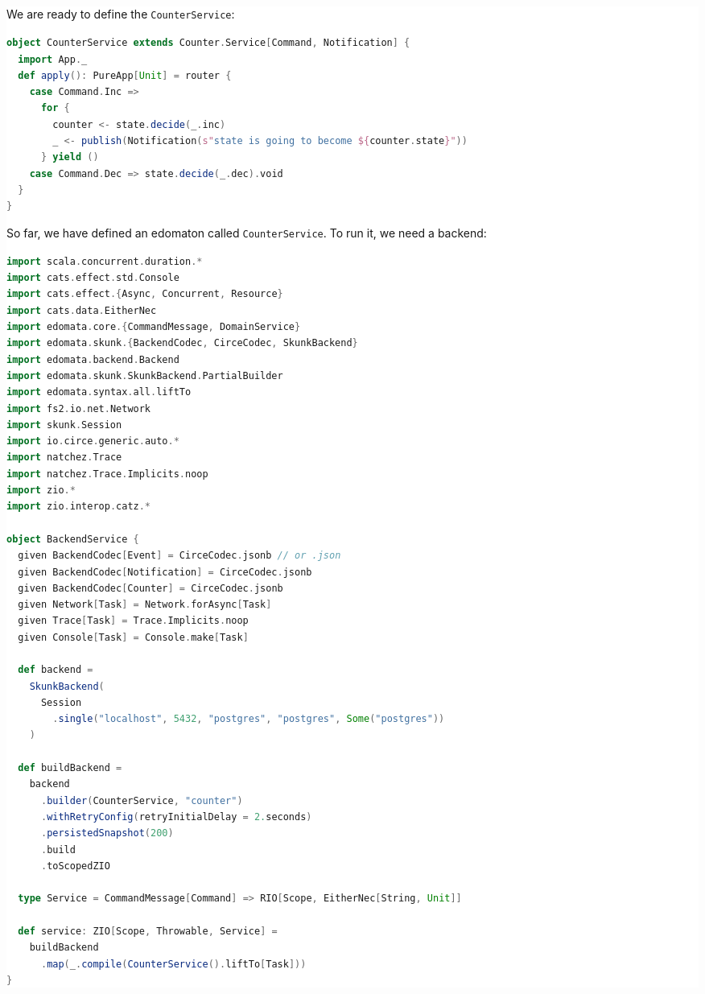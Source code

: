We are ready to define the `CounterService`:

```scala
object CounterService extends Counter.Service[Command, Notification] {
  import App._
  def apply(): PureApp[Unit] = router {
    case Command.Inc =>
      for {
        counter <- state.decide(_.inc)
        _ <- publish(Notification(s"state is going to become ${counter.state}"))
      } yield ()
    case Command.Dec => state.decide(_.dec).void
  }
}
```

So far, we have defined an edomaton called `CounterService`. To run it, we need a backend:

```scala
import scala.concurrent.duration.*
import cats.effect.std.Console
import cats.effect.{Async, Concurrent, Resource}
import cats.data.EitherNec
import edomata.core.{CommandMessage, DomainService}
import edomata.skunk.{BackendCodec, CirceCodec, SkunkBackend}
import edomata.backend.Backend
import edomata.skunk.SkunkBackend.PartialBuilder
import edomata.syntax.all.liftTo
import fs2.io.net.Network
import skunk.Session
import io.circe.generic.auto.*
import natchez.Trace
import natchez.Trace.Implicits.noop
import zio.*
import zio.interop.catz.*

object BackendService {
  given BackendCodec[Event] = CirceCodec.jsonb // or .json
  given BackendCodec[Notification] = CirceCodec.jsonb
  given BackendCodec[Counter] = CirceCodec.jsonb
  given Network[Task] = Network.forAsync[Task]
  given Trace[Task] = Trace.Implicits.noop
  given Console[Task] = Console.make[Task]

  def backend =
    SkunkBackend(
      Session
        .single("localhost", 5432, "postgres", "postgres", Some("postgres"))
    )

  def buildBackend =
    backend
      .builder(CounterService, "counter")
      .withRetryConfig(retryInitialDelay = 2.seconds)
      .persistedSnapshot(200)
      .build
      .toScopedZIO

  type Service = CommandMessage[Command] => RIO[Scope, EitherNec[String, Unit]]

  def service: ZIO[Scope, Throwable, Service] =
    buildBackend
      .map(_.compile(CounterService().liftTo[Task]))
}
```


[1]: https://doc.akka.io/docs/akka/current/index.html
[2]: https://zio.dev/reference/core/zio/
[3]: https://zio.dev/reference/concurrency/
[4]: https://doc.akka.io/docs/akka/current/stream/index.html
[5]: ../../reference/stream
[6]: https://www.lagomframework.com/
[7]: https://github.com/thehonesttech/zio-entity
[8]: https://doc.akka.io/docs/akka/current/persistence.html
[9]: https://edomata.ir/
[10]: https://doc.akka.io/docs/akka/2.5.32/scheduler.html
[11]: ../../reference/schedule
[12]: https://github.com/enragedginger/akka-quartz-scheduler
[13]: https://doc.akka.io/docs/akka/current/common/circuitbreaker.html
[14]: https://www.vroste.nl/rezilience/
[15]: https://doc.akka.io/docs/akka/current/logging.html
[16]: ../../guides/tutorials/enable-logging-in-a-zio-application.md
[17]: https://doc.akka.io/docs/akka/current/typed/testing.html
[18]: ../../reference/test
[19]: https://doc.akka.io/docs/akka/current/stream/stream-testkit.html
[20]: https://doc.akka.io/docs/akka/current/cluster-metrics.html
[21]: ../../reference/observability/metrics
[22]: https://doc.akka.io/docs/akka/current/general/supervision.html
[23]: https://doc.akka.io/docs/akka-grpc/current/index.html
[24]: ../../ecosystem/community/zio-grpc.md
[25]: https://github.com/sangria-graphql/sangria-akka-http-example
[26]: ../../ecosystem/community/caliban.md
[27]: https://doc.akka.io/docs/alpakka-kafka/current/home.html
[28]: ../../ecosystem/officials/zio-kafka.md
[29]: https://doc.akka.io/docs/alpakka/current/s3.html
[30]: ../../ecosystem/officials/zio-aws.md
[31]: https://doc.akka.io/docs/alpakka/current/sns.html
[32]: https://github.com/zio/zio-s3
[33]: https://doc.akka.io/docs/alpakka/current/sqs.html
[34]: ../../ecosystem/officials/zio-sqs.md
[35]: https://doc.akka.io/docs/alpakka/current/amqp.html
[36]: ../../ecosystem/community/zio-amqp.md
[37]: https://doc.akka.io/docs/alpakka/current/kinesis.html
[38]: ../../ecosystem/community/zio-kinesis.md
[39]: https://doc.akka.io/docs/alpakka/current/dynamodb.html
[40]: https://github.com/zio/zio-dynamodb
[41]: https://doc.akka.io/docs/alpakka/current/external/pulsar.html
[42]: ../../ecosystem/community/zio-pulsar.md
[43]: https://doc.akka.io/docs/alpakka/current/awslambda.html
[44]: https://github.com/zio/zio-lambda
[45]: https://doc.akka.io/docs/alpakka/current/cassandra.html
[46]: https://github.com/palanga/zio-cassandra
[47]: https://doc.akka.io/docs/alpakka/current/elasticsearch.html 
[48]: https://github.com/aparo/zio-elasticsearch
[49]: https://doc.akka.io/docs/alpakka/current/ftp.html
[50]: ../../ecosystem/officials/zio-ftp.md
[51]: https://github.com/mbannour/zio-mongodb
[52]: ../../ecosystem/officials/zio-redis.md
[53]: https://doc.akka.io/docs/alpakka/current/avroparquet.html
[54]: ../../ecosystem/officials/zio-schema.md
[55]: https://doc.akka.io/docs/akka-http/current/index.html
[56]: https://github.com/zio/zio-http
[57]: ../../ecosystem/officials/zio-nio.md
[58]: https://doc.akka.io/docs/alpakka/current/slick.html
[59]: ../../ecosystem/community/zio-slick-interop.md
[60]: https://doc.akka.io/docs/alpakka/current/external/tcp.html
[61]: https://github.com/searler/zio-tcp
[62]: https://doc.akka.io/docs/alpakka/current/google-cloud-pub-sub.html
[63]: https://github.com/zio/zio-gcp 
[64]: https://doc.akka.io/docs/alpakka/current/google-cloud-storage.html
[65]: https://doc.akka.io/docs/alpakka/current/data-transformations/json.html
[66]: ../../ecosystem/officials/zio-json.md
[67]: https://doc.akka.io/docs/alpakka/current/orientdb.html
[68]: ../../ecosystem/community/quill.md
[69]: https://doc.akka.io/docs/akka/current/typed/logging.html
[70]: ../../ecosystem/officials/zio-logging.md
[71]: https://doc.akka.io/docs/akka-http/current/common/caching.html
[72]: ../../ecosystem/officials/zio-cache.md
[73]: https://devsisters.github.io/shardcake/ 
[74]: https://doc.akka.io/docs/akka/current/typed/cluster-sharding.html
[75]: ../../reference/state-management/global-shared-state.md
[76]: ../../reference/state-management/fiberref.md
[77]: ../../reference/state-management/zstate.md
[78]: https://doc.akka.io/docs/akka/current/typed/mailboxes.html
[79]: ../../reference/concurrency/queue.md
[80]: ../../reference/fiber/fiber.md
[81]: ../../reference/sync/index.md
[82]: ../../reference/concurrency/ref.md
[83]: ../../reference/concurrency/refsynchronized.md
[84]: ../../reference/concurrency/promise.md
[85]: ../../reference/concurrency/hub.md
[86]: ../../reference/concurrency/semaphore.md
[87]: https://scalapb.github.io/ 
[88]: ../../ecosystem/officials/zio-schema.md
[89]: https://github.com/zio/zio-flow 
[90]: https://zio.github.io/zio-keeper/
[91]: https://github.com/ariskk/zio-raft
[92]: ../../ecosystem/officials/zio-logging.md
[93]: ../../ecosystem/officials/zio-metrics.md